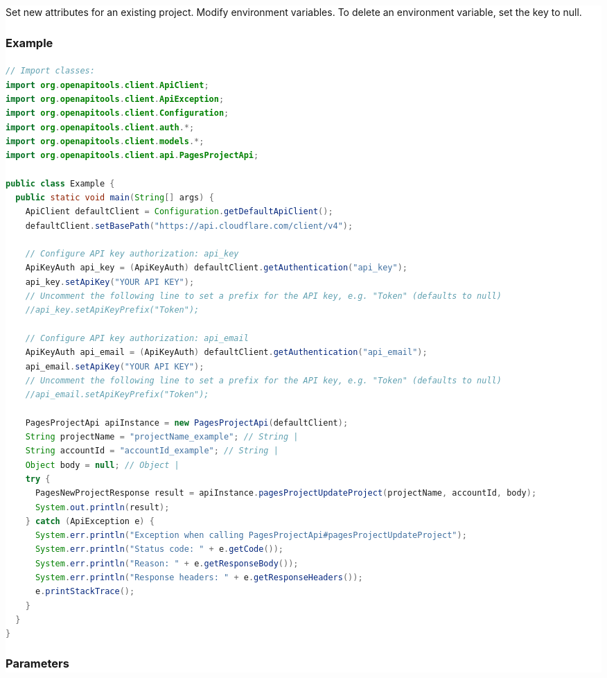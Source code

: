 Set new attributes for an existing project. Modify environment variables. To delete an environment variable, set the key to null.

### Example
```java
// Import classes:
import org.openapitools.client.ApiClient;
import org.openapitools.client.ApiException;
import org.openapitools.client.Configuration;
import org.openapitools.client.auth.*;
import org.openapitools.client.models.*;
import org.openapitools.client.api.PagesProjectApi;

public class Example {
  public static void main(String[] args) {
    ApiClient defaultClient = Configuration.getDefaultApiClient();
    defaultClient.setBasePath("https://api.cloudflare.com/client/v4");
    
    // Configure API key authorization: api_key
    ApiKeyAuth api_key = (ApiKeyAuth) defaultClient.getAuthentication("api_key");
    api_key.setApiKey("YOUR API KEY");
    // Uncomment the following line to set a prefix for the API key, e.g. "Token" (defaults to null)
    //api_key.setApiKeyPrefix("Token");

    // Configure API key authorization: api_email
    ApiKeyAuth api_email = (ApiKeyAuth) defaultClient.getAuthentication("api_email");
    api_email.setApiKey("YOUR API KEY");
    // Uncomment the following line to set a prefix for the API key, e.g. "Token" (defaults to null)
    //api_email.setApiKeyPrefix("Token");

    PagesProjectApi apiInstance = new PagesProjectApi(defaultClient);
    String projectName = "projectName_example"; // String | 
    String accountId = "accountId_example"; // String | 
    Object body = null; // Object | 
    try {
      PagesNewProjectResponse result = apiInstance.pagesProjectUpdateProject(projectName, accountId, body);
      System.out.println(result);
    } catch (ApiException e) {
      System.err.println("Exception when calling PagesProjectApi#pagesProjectUpdateProject");
      System.err.println("Status code: " + e.getCode());
      System.err.println("Reason: " + e.getResponseBody());
      System.err.println("Response headers: " + e.getResponseHeaders());
      e.printStackTrace();
    }
  }
}
```

### Parameters
